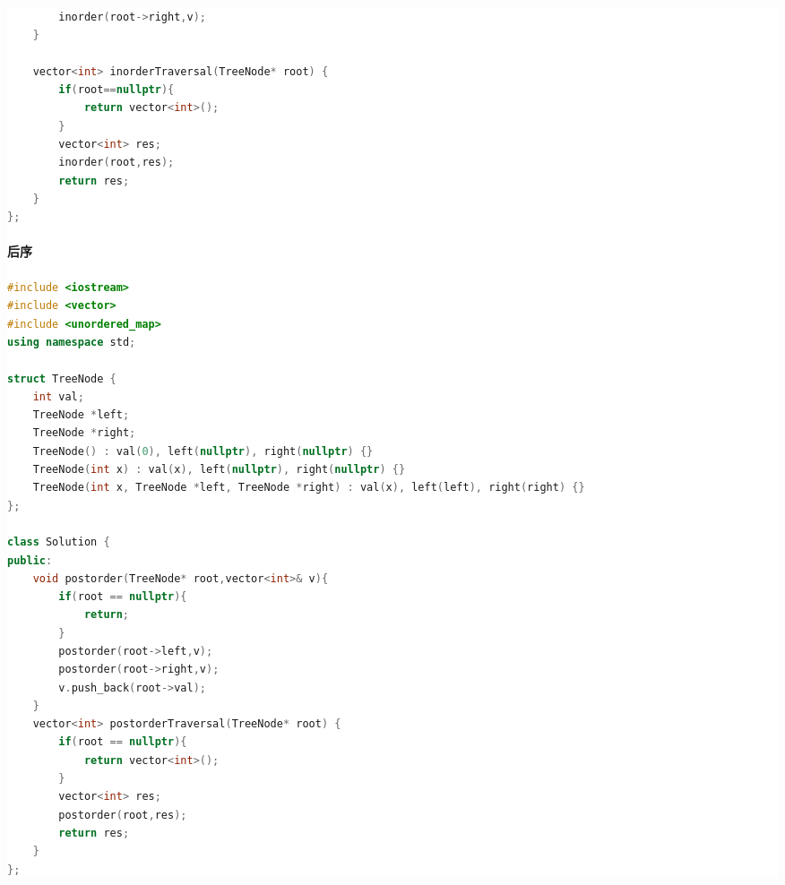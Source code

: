 ```c++
        inorder(root->right,v);
    }

    vector<int> inorderTraversal(TreeNode* root) {
        if(root==nullptr){
            return vector<int>();
        }
        vector<int> res;
        inorder(root,res);
        return res;
    }
};
```

#### 后序

```c++
#include <iostream>
#include <vector>
#include <unordered_map>
using namespace std;

struct TreeNode {
    int val;
    TreeNode *left;
    TreeNode *right;
    TreeNode() : val(0), left(nullptr), right(nullptr) {}
    TreeNode(int x) : val(x), left(nullptr), right(nullptr) {}
    TreeNode(int x, TreeNode *left, TreeNode *right) : val(x), left(left), right(right) {}
};

class Solution {
public:
    void postorder(TreeNode* root,vector<int>& v){
        if(root == nullptr){
            return;
        }
        postorder(root->left,v);
        postorder(root->right,v);
        v.push_back(root->val);
    }
    vector<int> postorderTraversal(TreeNode* root) {
        if(root == nullptr){
            return vector<int>();
        }
        vector<int> res;
        postorder(root,res);
        return res;
    }
};
```
